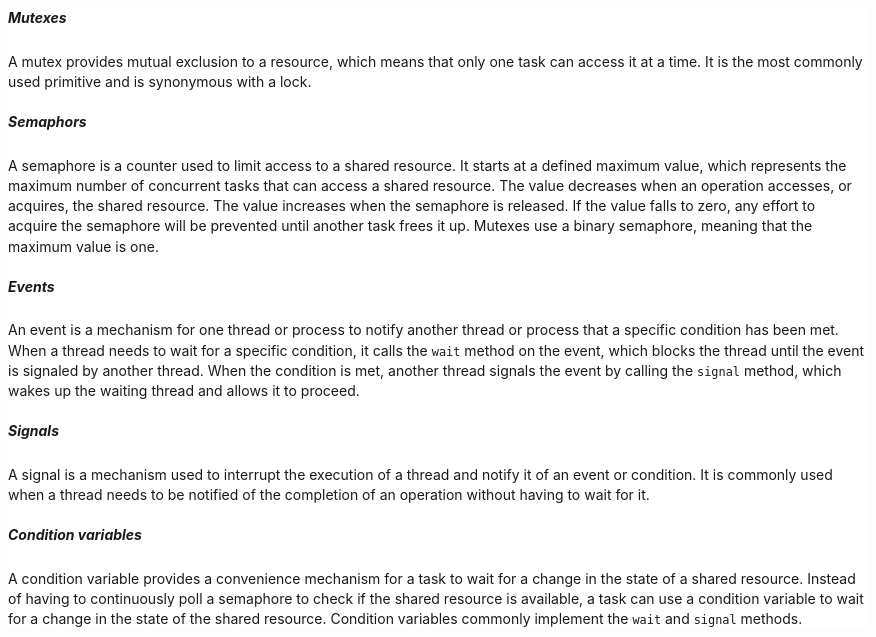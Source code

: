 ##### Mutexes

A mutex provides mutual exclusion to a resource, which means that only one task can access it at a time. It is the most commonly used primitive and is synonymous with a lock.

##### Semaphors

A semaphore is a counter used to limit access to a shared resource. It starts at a defined maximum value, which represents the maximum number of concurrent tasks that can access a shared resource. The value decreases when an operation accesses, or acquires, the shared resource. The value increases when the semaphore is released. If the value falls to zero, any effort to acquire the semaphore will be prevented until another task frees it up. Mutexes use a binary semaphore, meaning that the maximum value is one.

##### Events

An event is a mechanism for one thread or process to notify another thread or process that a specific condition has been met. When a thread needs to wait for a specific condition, it calls the `wait` method on the event, which blocks the thread until the event is signaled by another thread. When the condition is met, another thread signals the event by calling the `signal` method, which wakes up the waiting thread and allows it to proceed.

##### Signals

A signal is a mechanism used to interrupt the execution of a thread and notify it of an event or condition. It is commonly used when a thread needs to be notified of the completion of an operation without having to wait for it.

##### Condition variables

A condition variable provides a convenience mechanism for a task to wait for a change in the state of a shared resource. Instead of having to continuously poll a semaphore to check if the shared resource is available, a task can use a condition variable to wait for a change in the state of the shared resource. Condition variables commonly implement the `wait` and `signal` methods.
